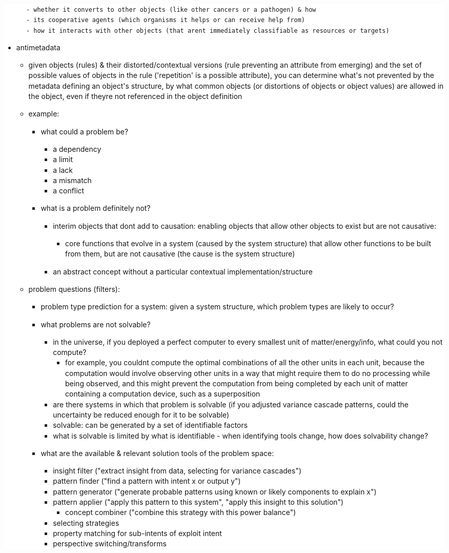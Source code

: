           - whether it converts to other objects (like other cancers or a pathogen) & how
          - its cooperative agents (which organisms it helps or can receive help from)
          - how it interacts with other objects (that arent immediately classifiable as resources or targets)


  - antimetadata

      - given objects (rules) & their distorted/contextual versions (rule preventing an attribute from emerging) and the set of possible values of objects in the rule ('repetition' is a possible attribute), you can determine what's not prevented by the metadata defining an object's structure, by what common objects (or distortions of objects or object values) are allowed in the object, even if theyre not referenced in the object definition

      - example:

        - what could a problem be?
          - a dependency
          - a limit
          - a lack
          - a mismatch
          - a conflict

        - what is a problem definitely not?

          - interim objects that dont add to causation: enabling objects that allow other objects to exist but are not causative:
            - core functions that evolve in a system (caused by the system structure) that allow other functions to be built from them, but are not causative (the cause is the system structure)
          
          - an abstract concept without a particular contextual implementation/structure


    - problem questions (filters):
      
      - problem type prediction for a system: given a system structure, which problem types are likely to occur?

      - what problems are not solvable?

        - in the universe, if you deployed a perfect computer to every smallest unit of matter/energy/info, what could you not compute?
          - for example, you couldnt compute the optimal combinations of all the other units in each unit, because the computation would involve observing other units in a way that might require them to do no processing while being observed, and this might prevent the computation from being completed by each unit of matter containing a computation device, such as a superposition
        - are there systems in which that problem is solvable (if you adjusted variance cascade patterns, could the uncertainty be reduced enough for it to be solvable)
        - solvable: can be generated by a set of identifiable factors
        - what is solvable is limited by what is identifiable - when identifying tools change, how does solvability change?

      - what are the available & relevant solution tools of the problem space:
        - insight filter ("extract insight from data, selecting for variance cascades")
        - pattern finder ("find a pattern with intent x or output y")
        - pattern generator ("generate probable patterns using known or likely components to explain x")
        - pattern applier ("apply this pattern to this system", "apply this insight to this solution")
          - concept combiner ("combine this strategy with this power balance")
        - selecting strategies
        - property matching for sub-intents of exploit intent 
        - perspective switching/transforms
